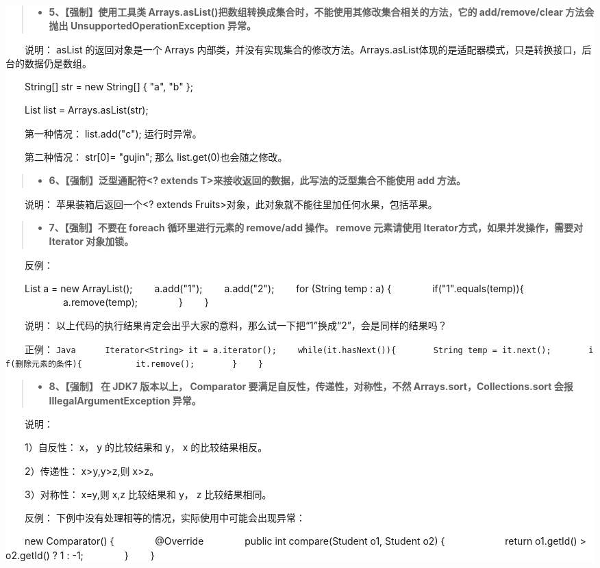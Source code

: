 > * **5、【强制】使用工具类 Arrays.asList()把数组转换成集合时，不能使用其修改集合相关的方法，它的 add/remove/clear 方法会抛出 UnsupportedOperationException 异常。**

　　说明： asList 的返回对象是一个 Arrays 内部类，并没有实现集合的修改方法。Arrays.asList体现的是适配器模式，只是转换接口，后台的数据仍是数组。

　　String[] str = new String[] { "a", "b" };

　　List list = Arrays.asList(str);

　　第一种情况： list.add("c"); 运行时异常。

　　第二种情况： str[0]= "gujin"; 那么 list.get(0)也会随之修改。

> * **6、【强制】泛型通配符<? extends T>来接收返回的数据，此写法的泛型集合不能使用 add 方法。**

　　说明： 苹果装箱后返回一个<? extends Fruits>对象，此对象就不能往里加任何水果，包括苹果。

> * **7、【强制】不要在 foreach 循环里进行元素的 remove/add 操作。 remove 元素请使用 Iterator方式，如果并发操作，需要对 Iterator 对象加锁。**

　　反例：

　　List<String> a = new ArrayList<String>();
　　a.add("1");
　　a.add("2");
　　for (String temp : a) {
　　　　if("1".equals(temp)){
　　　　　　a.remove(temp);
　　　　}
　　}

　　说明： 以上代码的执行结果肯定会出乎大家的意料，那么试一下把“1”换成“2”，会是同样的结果吗？

　　正例：
    ```Java　
　　Iterator<String> it = a.iterator();
　　while(it.hasNext()){
　　　　String temp = it.next();
　　　　if(删除元素的条件){
　　　　　　it.remove();
　　　　}
　　}
　　```

> * **8、【强制】 在 JDK7 版本以上， Comparator 要满足自反性，传递性，对称性，不然 Arrays.sort，Collections.sort 会报 IllegalArgumentException 异常。**

　　说明：

　　1）自反性： x， y 的比较结果和 y， x 的比较结果相反。

　　2）传递性： x>y,y>z,则 x>z。

　　3）对称性： x=y,则 x,z 比较结果和 y， z 比较结果相同。

　　反例： 下例中没有处理相等的情况，实际使用中可能会出现异常：

　　new Comparator<Student>() {
　　　　@Override
　　　　public int compare(Student o1, Student o2) {
　　　　　　return o1.getId() > o2.getId() ? 1 : -1;
　　　　}
　　}
